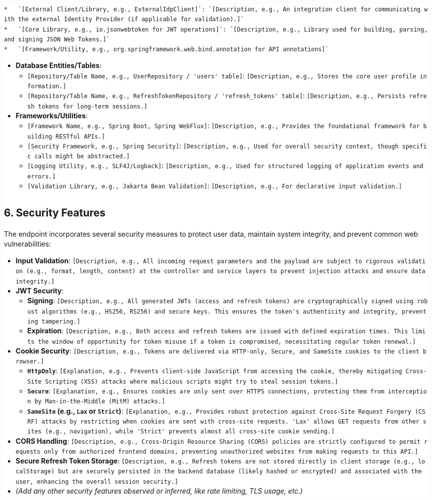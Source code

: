     *   `[External Client/Library, e.g., ExternalIdpClient]`: `[Description, e.g., An integration client for communicating with the external Identity Provider (if applicable for validation).]`
    *   `[Core Library, e.g., io.jsonwebtoken for JWT operations]`: `[Description, e.g., Library used for building, parsing, and signing JSON Web Tokens.]`
    *   `[Framework/Utility, e.g., org.springframework.web.bind.annotation for API annotations]`
*   **Database Entities/Tables**:
    *   `[Repository/Table Name, e.g., UserRepository / 'users' table]`: `[Description, e.g., Stores the core user profile information.]`
    *   `[Repository/Table Name, e.g., RefreshTokenRepository / 'refresh_tokens' table]`: `[Description, e.g., Persists refresh tokens for long-term sessions.]`
*   **Frameworks/Utilities**:
    *   `[Framework Name, e.g., Spring Boot, Spring WebFlux]`: `[Description, e.g., Provides the foundational framework for building RESTful APIs.]`
    *   `[Security Framework, e.g., Spring Security]`: `[Description, e.g., Used for overall security context, though specific calls might be abstracted.]`
    *   `[Logging Utility, e.g., SLF4J/Logback]`: `[Description, e.g., Used for structured logging of application events and errors.]`
    *   `[Validation Library, e.g., Jakarta Bean Validation]`: `[Description, e.g., For declarative input validation.]`

## 6. Security Features

The endpoint incorporates several security measures to protect user data, maintain system integrity, and prevent common web vulnerabilities:

*   **Input Validation**: `[Description, e.g., All incoming request parameters and the payload are subject to rigorous validation (e.g., format, length, content) at the controller and service layers to prevent injection attacks and ensure data integrity.]`
*   **JWT Security**:
    *   **Signing**: `[Description, e.g., All generated JWTs (access and refresh tokens) are cryptographically signed using robust algorithms (e.g., HS256, RS256) and secure keys. This ensures the token's authenticity and integrity, preventing tampering.]`
    *   **Expiration**: `[Description, e.g., Both access and refresh tokens are issued with defined expiration times. This limits the window of opportunity for token misuse if a token is compromised, necessitating regular token renewal.]`
*   **Cookie Security**: `[Description, e.g., Tokens are delivered via HTTP-only, Secure, and SameSite cookies to the client browser.]`
    *   **`HttpOnly`**: `[Explanation, e.g., Prevents client-side JavaScript from accessing the cookie, thereby mitigating Cross-Site Scripting (XSS) attacks where malicious scripts might try to steal session tokens.]`
    *   **`Secure`**: `[Explanation, e.g., Ensures cookies are only sent over HTTPS connections, protecting them from interception by Man-in-the-Middle (MitM) attacks.]`
    *   **`SameSite` (e.g., `Lax` or `Strict`)**: `[Explanation, e.g., Provides robust protection against Cross-Site Request Forgery (CSRF) attacks by restricting when cookies are sent with cross-site requests. 'Lax' allows GET requests from other sites (e.g., navigation), while 'Strict' prevents almost all cross-site cookie sending.]`
*   **CORS Handling**: `[Description, e.g., Cross-Origin Resource Sharing (CORS) policies are strictly configured to permit requests only from authorized frontend domains, preventing unauthorized websites from making requests to this API.]`
*   **Secure Refresh Token Storage**: `[Description, e.g., Refresh tokens are not stored directly in client storage (e.g., localStorage) but are securely persisted in the backend database (likely hashed or encrypted) and associated with the user, enhancing the overall session security.]`
*   *(Add any other security features observed or inferred, like rate limiting, TLS usage, etc.)*

